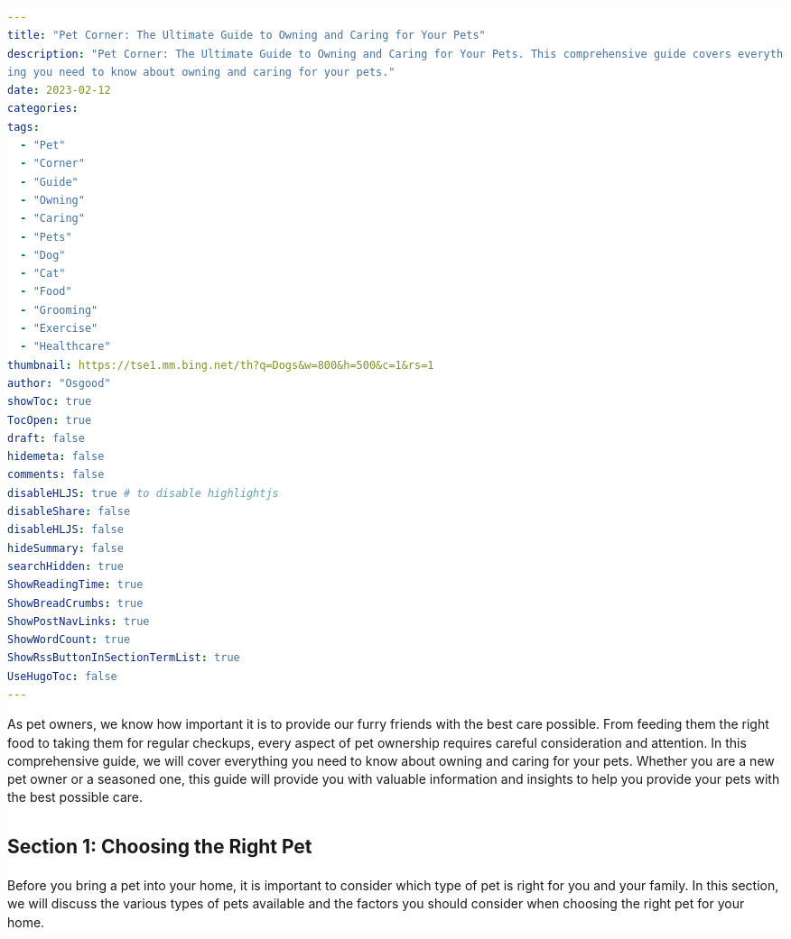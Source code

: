 ```yaml
---
title: "Pet Corner: The Ultimate Guide to Owning and Caring for Your Pets"
description: "Pet Corner: The Ultimate Guide to Owning and Caring for Your Pets. This comprehensive guide covers everything you need to know about owning and caring for your pets."
date: 2023-02-12
categories: 
tags:
  - "Pet"
  - "Corner"
  - "Guide"
  - "Owning"
  - "Caring"
  - "Pets"
  - "Dog"
  - "Cat"
  - "Food"
  - "Grooming"
  - "Exercise"
  - "Healthcare" 
thumbnail: https://tse1.mm.bing.net/th?q=Dogs&w=800&h=500&c=1&rs=1
author: "Osgood"
showToc: true
TocOpen: true
draft: false
hidemeta: false
comments: false
disableHLJS: true # to disable highlightjs
disableShare: false
disableHLJS: false
hideSummary: false
searchHidden: true
ShowReadingTime: true
ShowBreadCrumbs: true
ShowPostNavLinks: true
ShowWordCount: true
ShowRssButtonInSectionTermList: true
UseHugoToc: false
---
```


<p>As pet owners, we know how important it is to provide our furry friends with the best care possible. From feeding them the right food to taking them for regular checkups, every aspect of pet ownership requires careful consideration and attention. In this comprehensive guide, we will cover everything you need to know about owning and caring for your pets. Whether you are a new pet owner or a seasoned one, this guide will provide you with valuable information and insights to help you provide your pets with the best possible care.</p>

<h2>Section 1: Choosing the Right Pet</h2>

<p>Before you bring a pet into your home, it is important to consider which type of pet is right for you and your family. In this section, we will discuss the various types of pets available and the factors you should consider when choosing the right pet for your home.</p>
